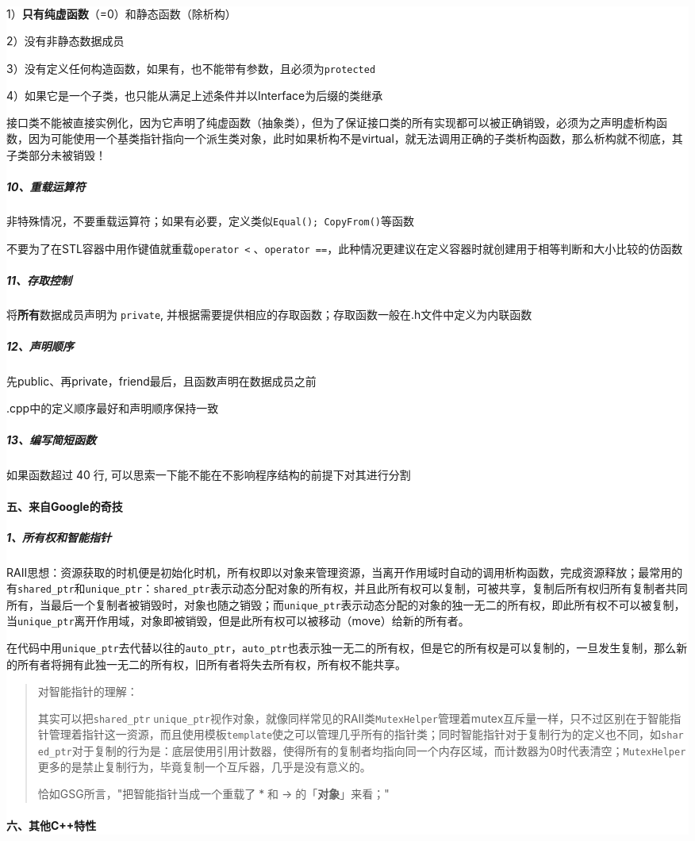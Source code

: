 1）**只有纯虚函数**（=0）和静态函数（除析构）

2）没有非静态数据成员

3）没有定义任何构造函数，如果有，也不能带有参数，且必须为`protected`

4）如果它是一个子类，也只能从满足上述条件并以Interface为后缀的类继承

接口类不能被直接实例化，因为它声明了纯虚函数（抽象类），但为了保证接口类的所有实现都可以被正确销毁，必须为之声明虚析构函数，因为可能使用一个基类指针指向一个派生类对象，此时如果析构不是virtual，就无法调用正确的子类析构函数，那么析构就不彻底，其子类部分未被销毁！



##### 10、重载运算符

非特殊情况，不要重载运算符；如果有必要，定义类似`Equal(); CopyFrom()`等函数

不要为了在STL容器中用作键值就重载`operator <` 、`operator ==`，此种情况更建议在定义容器时就创建用于相等判断和大小比较的仿函数



##### 11、存取控制

将**所有**数据成员声明为 `private`, 并根据需要提供相应的存取函数；存取函数一般在.h文件中定义为内联函数



##### 12、声明顺序

先public、再private，friend最后，且函数声明在数据成员之前

.cpp中的定义顺序最好和声明顺序保持一致



##### 13、编写简短函数

如果函数超过 40 行, 可以思索一下能不能在不影响程序结构的前提下对其进行分割



#### 五、来自Google的奇技

##### 1、所有权和智能指针

RAII思想：资源获取的时机便是初始化时机，所有权即以对象来管理资源，当离开作用域时自动的调用析构函数，完成资源释放；最常用的有`shared_ptr`和`unique_ptr`：`shared_ptr`表示动态分配对象的所有权，并且此所有权可以复制，可被共享，复制后所有权归所有复制者共同所有，当最后一个复制者被销毁时，对象也随之销毁；而`unique_ptr`表示动态分配的对象的独一无二的所有权，即此所有权不可以被复制，当`unique_ptr`离开作用域，对象即被销毁，但是此所有权可以被移动（move）给新的所有者。

在代码中用`unique_ptr`去代替以往的`auto_ptr`，`auto_ptr`也表示独一无二的所有权，但是它的所有权是可以复制的，一旦发生复制，那么新的所有者将拥有此独一无二的所有权，旧所有者将失去所有权，所有权不能共享。

>对智能指针的理解：
>
>其实可以把`shared_ptr`  `unique_ptr`视作对象，就像同样常见的RAII类`MutexHelper`管理着mutex互斥量一样，只不过区别在于智能指针管理着指针这一资源，而且使用模板`template`使之可以管理几乎所有的指针类；同时智能指针对于复制行为的定义也不同，如`shared_ptr`对于复制的行为是：底层使用引用计数器，使得所有的复制者均指向同一个内存区域，而计数器为0时代表清空；`MutexHelper`更多的是禁止复制行为，毕竟复制一个互斥器，几乎是没有意义的。
>
>恰如GSG所言，"把智能指针当成一个重载了 * 和 -> 的「**对象**」来看；"



#### 六、其他C++特性
